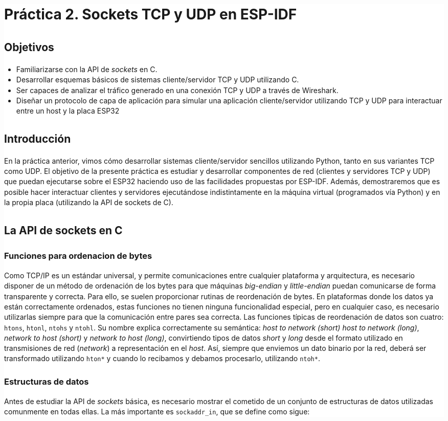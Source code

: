 # Práctica 2. Sockets TCP y UDP en ESP-IDF

## Objetivos

* Familiarizarse con la API de *sockets* en C.
* Desarrollar esquemas básicos de sistemas cliente/servidor TCP y UDP
  utilizando C.
* Ser capaces de analizar el tráfico generado en una conexión TCP y UDP a 
  través de Wireshark.
* Diseñar un protocolo de capa de aplicación para simular una aplicación
  cliente/servidor utilizando TCP y UDP para interactuar entre un host y 
  la placa ESP32

## Introducción

En la práctica anterior, vimos cómo desarrollar sistemas cliente/servidor
sencillos utilizando Python, tanto en sus variantes TCP como UDP.
El objetivo de la presente práctica es estudiar y desarrollar componentes
de red (clientes y servidores TCP y UDP) que puedan ejecutarse sobre el 
ESP32 haciendo uso de las facilidades propuestas por ESP-IDF. Además, 
demostraremos que es posible hacer interactuar clientes y servidores ejecutándose
indistintamente en la máquina virtual (programados vía Python) y en la propia
placa (utilizando la API de sockets de C).

## La API de sockets en C

### Funciones para ordenacion de bytes

Como TCP/IP es un estándar universal, y permite comunicaciones entre cualquier
plataforma y arquitectura, es necesario disponer de un método de ordenación
de los bytes para que máquinas *big-endian* y *little-endian* puedan comunicarse
de forma transparente y correcta. Para ello, se suelen proporcionar rutinas
de reordenación de bytes. En plataformas donde los datos ya están correctamente
ordenados, estas funciones no tienen ninguna funcionalidad especial, pero en
cualquier caso, es necesario utilizarlas siempre para que la comunicación
entre pares sea correcta. Las funciones típicas de reordenación de datos
son cuatro: `htons`, `htonl`, `ntohs` y `ntohl`. Su nombre explica correctamente
su semántica: *host to network (short)*
*host to network (long)*, *network to host (short)* y *network to host (long)*,
convirtiendo tipos de datos *short* y *long* desde el formato utilizado en
transmisiones de red (*network*) a representación en el *host*. Así, siempre
que enviemos un dato binario por la red, deberá ser transformado utilizando 
`hton*` y cuando lo recibamos y debamos procesarlo, utilizando `ntoh*`.

### Estructuras de datos

Antes de estudiar la API de *sockets* básica, es necesario mostrar el cometido
de un conjunto de estructuras de datos utilizadas comunmente en todas ellas. La
más importante es `sockaddr_in`, que se define como sigue:
